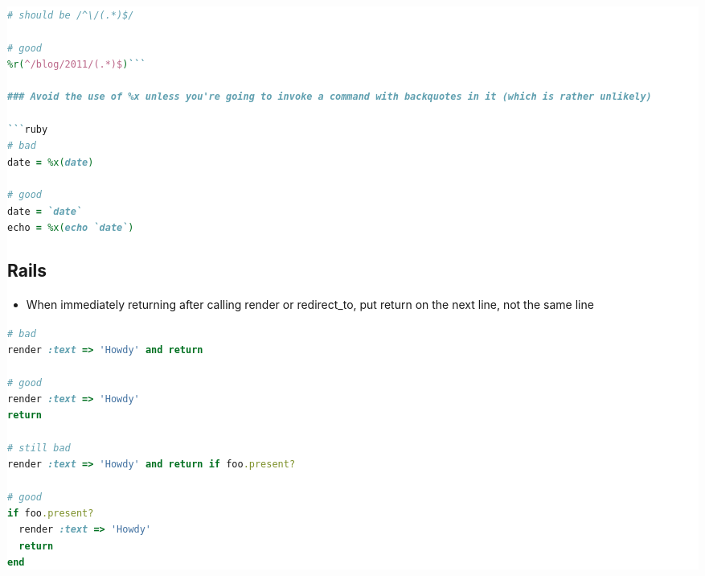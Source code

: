 ```ruby
# should be /^\/(.*)$/

# good
%r(^/blog/2011/(.*)$)```

### Avoid the use of %x unless you're going to invoke a command with backquotes in it (which is rather unlikely)

```ruby
# bad
date = %x(date)

# good
date = `date`
echo = %x(echo `date`)
```

## Rails

- When immediately returning after calling render or redirect_to, put return on the next line, not the same line

```ruby
# bad
render :text => 'Howdy' and return

# good
render :text => 'Howdy'
return

# still bad
render :text => 'Howdy' and return if foo.present?

# good
if foo.present?
  render :text => 'Howdy'
  return
end
```


